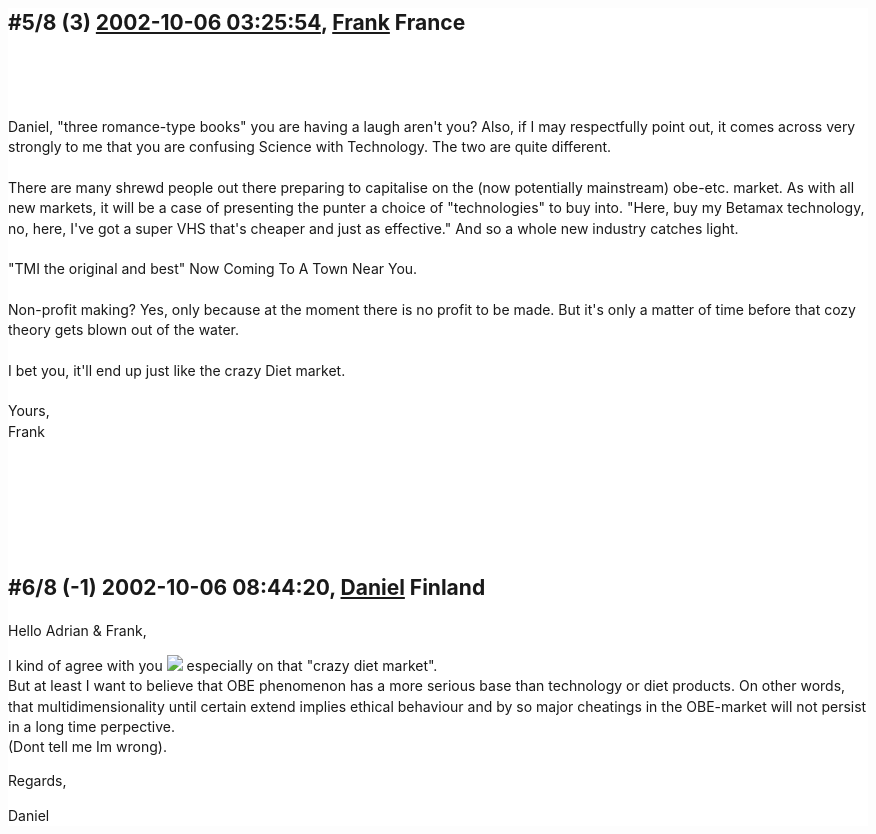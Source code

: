 ## \#5/8 (3) [2002-10-06 03:25:54](https://www.astralpulse.com/forums/index.php?msg=13878), [Frank](https://www.astralpulse.com/forums/profile/?u=359) France ##
<section>
<br>
<br>
<br>
Daniel, "three romance-type books" you are having a laugh aren't you? Also, if I may respectfully point out, it comes across very strongly to me that you are confusing Science with Technology. The two are quite different.
<br>
<br>
There are many shrewd people out there preparing to capitalise on the (now potentially mainstream) obe-etc. market. As with all new markets, it will be a case of presenting the punter a choice of "technologies" to buy into. "Here, buy my Betamax technology, no, here, I've got a super VHS that's cheaper and just as effective." And so a whole new industry catches light.
<br>
<br>
"TMI the original and best" Now Coming To A Town Near You.
<br>
<br>
Non-profit making? Yes, only because at the moment there is no profit to be made. But it's only a matter of time before that cozy theory gets blown out of the water.
<br>
<br>
I bet you, it'll end up just like the crazy Diet market.
<br>
 <br>
 Yours,
 <br>
 Frank
 <br>
 <br>
 <br>
 <br>
 <br>
</br>
</section>

## \#6/8 (-1) 2002-10-06 08:44:20, [Daniel](https://www.astralpulse.com/forums/profile/?u=512) Finland ##
<section>
Hello Adrian &amp; Frank,
<p>
</p>
<p>
 I kind of agree with you
 <img border="0" src="https://web.archive.org/web/20021116035658im_/http://www.astralpulse.com/forums/images/icon_Smile.gif"/>
 especially on that "crazy diet market".
 <br>
 But at least I want to believe that OBE phenomenon has a  more serious base than technology or diet products. On other words, that multidimensionality until certain extend implies ethical behaviour and by so major cheatings in the OBE-market will not persist in a long time perpective.
 <br>
 (Dont tell me Im wrong).
</p>
<p>
 Regards,
</p>
<p>
 Daniel